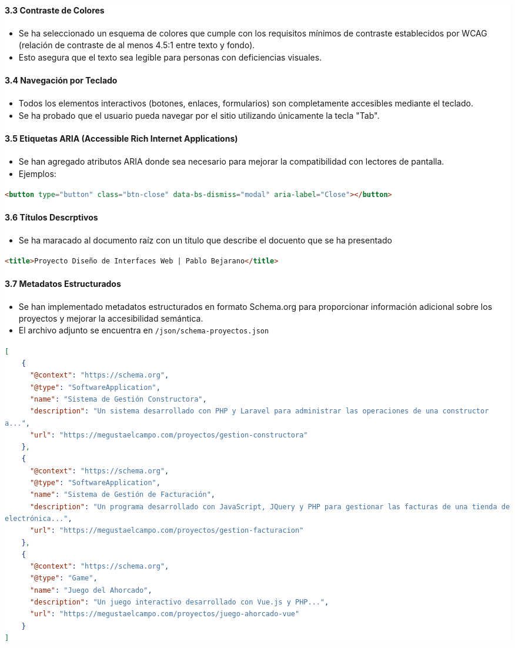 #### 3.3 Contraste de Colores
- Se ha seleccionado un esquema de colores que cumple con los requisitos mínimos de contraste establecidos por WCAG (relación de contraste de al menos 4.5:1 entre texto y fondo).
- Esto asegura que el texto sea legible para personas con deficiencias visuales.

#### 3.4 Navegación por Teclado
- Todos los elementos interactivos (botones, enlaces, formularios) son completamente accesibles mediante el teclado.
- Se ha probado que el usuario pueda navegar por el sitio utilizando únicamente la tecla "Tab".

#### 3.5 Etiquetas ARIA (Accessible Rich Internet Applications)
- Se han agregado atributos ARIA donde sea necesario para mejorar la compatibilidad con lectores de pantalla.
- Ejemplos:

```html
<button type="button" class="btn-close" data-bs-dismiss="modal" aria-label="Close"></button>
```

#### 3.6 Títulos Descrptivos
- Se ha maracado al documento raíz con un titulo que describe el docuento que se ha presentado
``` html
<title>Proyecto Diseño de Interfaces Web | Pablo Bejarano</title>
```

#### 3.7 Metadatos Estructurados
- Se han implementado metadatos estructurados en formato Schema.org para proporcionar información adicional sobre los proyectos y mejorar la accesibilidad semántica.
- El archivo adjunto se encuentra en `/json/schema-proyectos.json`
``` json
[
    {
      "@context": "https://schema.org",
      "@type": "SoftwareApplication",
      "name": "Sistema de Gestión Constructora",
      "description": "Un sistema desarrollado con PHP y Laravel para administrar las operaciones de una constructora...",
      "url": "https://megustaelcampo.com/proyectos/gestion-constructora"
    },
    {
      "@context": "https://schema.org",
      "@type": "SoftwareApplication",
      "name": "Sistema de Gestión de Facturación",
      "description": "Un programa desarrollado con JavaScript, JQuery y PHP para gestionar las facturas de una tienda de electrónica...",
      "url": "https://megustaelcampo.com/proyectos/gestion-facturacion"
    },
    {
      "@context": "https://schema.org",
      "@type": "Game",
      "name": "Juego del Ahorcado",
      "description": "Un juego interactivo desarrollado con Vue.js y PHP...",
      "url": "https://megustaelcampo.com/proyectos/juego-ahorcado-vue"
    }
]
```
